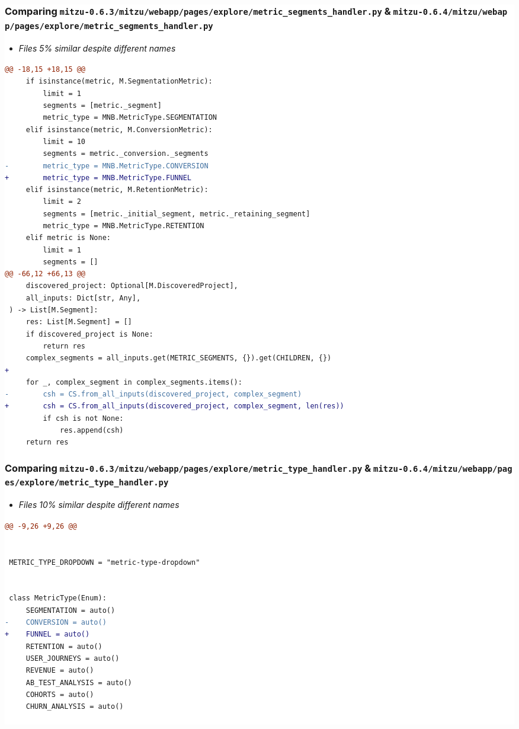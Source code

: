 ### Comparing `mitzu-0.6.3/mitzu/webapp/pages/explore/metric_segments_handler.py` & `mitzu-0.6.4/mitzu/webapp/pages/explore/metric_segments_handler.py`

 * *Files 5% similar despite different names*

```diff
@@ -18,15 +18,15 @@
     if isinstance(metric, M.SegmentationMetric):
         limit = 1
         segments = [metric._segment]
         metric_type = MNB.MetricType.SEGMENTATION
     elif isinstance(metric, M.ConversionMetric):
         limit = 10
         segments = metric._conversion._segments
-        metric_type = MNB.MetricType.CONVERSION
+        metric_type = MNB.MetricType.FUNNEL
     elif isinstance(metric, M.RetentionMetric):
         limit = 2
         segments = [metric._initial_segment, metric._retaining_segment]
         metric_type = MNB.MetricType.RETENTION
     elif metric is None:
         limit = 1
         segments = []
@@ -66,12 +66,13 @@
     discovered_project: Optional[M.DiscoveredProject],
     all_inputs: Dict[str, Any],
 ) -> List[M.Segment]:
     res: List[M.Segment] = []
     if discovered_project is None:
         return res
     complex_segments = all_inputs.get(METRIC_SEGMENTS, {}).get(CHILDREN, {})
+
     for _, complex_segment in complex_segments.items():
-        csh = CS.from_all_inputs(discovered_project, complex_segment)
+        csh = CS.from_all_inputs(discovered_project, complex_segment, len(res))
         if csh is not None:
             res.append(csh)
     return res
```

### Comparing `mitzu-0.6.3/mitzu/webapp/pages/explore/metric_type_handler.py` & `mitzu-0.6.4/mitzu/webapp/pages/explore/metric_type_handler.py`

 * *Files 10% similar despite different names*

```diff
@@ -9,26 +9,26 @@
 
 
 METRIC_TYPE_DROPDOWN = "metric-type-dropdown"
 
 
 class MetricType(Enum):
     SEGMENTATION = auto()
-    CONVERSION = auto()
+    FUNNEL = auto()
     RETENTION = auto()
     USER_JOURNEYS = auto()
     REVENUE = auto()
     AB_TEST_ANALYSIS = auto()
     COHORTS = auto()
     CHURN_ANALYSIS = auto()
 
```